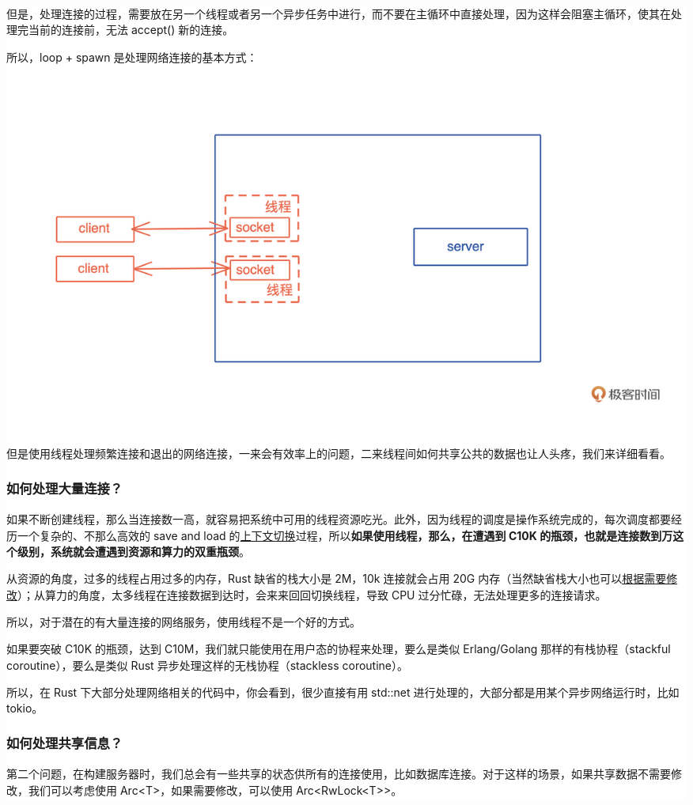 但是，处理连接的过程，需要放在另一个线程或者另一个异步任务中进行，而不要在主循环中直接处理，因为这样会阻塞主循环，使其在处理完当前的连接前，无法 accept\(\) 新的连接。

所以，loop + spawn 是处理网络连接的基本方式：  
![](./httpsstatic001geekbangorgresourceimage1f931f6c58c3944ec6f0f5a01a3235740693.jpg)

但是使用线程处理频繁连接和退出的网络连接，一来会有效率上的问题，二来线程间如何共享公共的数据也让人头疼，我们来详细看看。

### 如何处理大量连接？

如果不断创建线程，那么当连接数一高，就容易把系统中可用的线程资源吃光。此外，因为线程的调度是操作系统完成的，每次调度都要经历一个复杂的、不那么高效的 save and load 的[上下文切换](https://en.wikipedia.org/wiki/Context_switch)过程，所以**如果使用线程，那么，在遭遇到 C10K 的瓶颈，也就是连接数到万这个级别，系统就会遭遇到资源和算力的双重瓶颈**。

从资源的角度，过多的线程占用过多的内存，Rust 缺省的栈大小是 2M，10k 连接就会占用 20G 内存（当然缺省栈大小也可以[根据需要修改](https://doc.rust-lang.org/std/thread/struct.Builder.html#method.stack_size)）；从算力的角度，太多线程在连接数据到达时，会来来回回切换线程，导致 CPU 过分忙碌，无法处理更多的连接请求。

所以，对于潜在的有大量连接的网络服务，使用线程不是一个好的方式。

如果要突破 C10K 的瓶颈，达到 C10M，我们就只能使用在用户态的协程来处理，要么是类似 Erlang/Golang 那样的有栈协程（stackful coroutine），要么是类似 Rust 异步处理这样的无栈协程（stackless coroutine）。

所以，在 Rust 下大部分处理网络相关的代码中，你会看到，很少直接有用 std::net 进行处理的，大部分都是用某个异步网络运行时，比如 tokio。

### 如何处理共享信息？

第二个问题，在构建服务器时，我们总会有一些共享的状态供所有的连接使用，比如数据库连接。对于这样的场景，如果共享数据不需要修改，我们可以考虑使用 Arc\<T>，如果需要修改，可以使用 Arc\<RwLock\<T>>。  